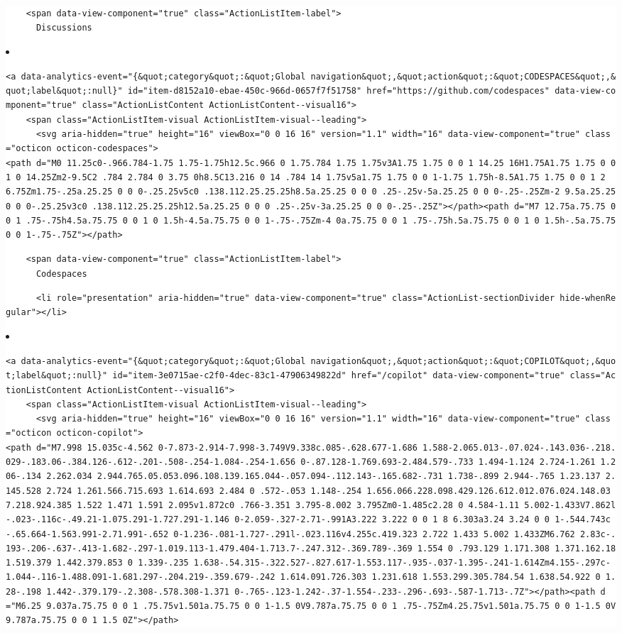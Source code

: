         <span data-view-component="true" class="ActionListItem-label">
          Discussions
</span>      
</a>
  
</li>

        
          
<li data-item-id="" data-targets="nav-list.items" data-view-component="true" class="ActionListItem">
    
    
    <a data-analytics-event="{&quot;category&quot;:&quot;Global navigation&quot;,&quot;action&quot;:&quot;CODESPACES&quot;,&quot;label&quot;:null}" id="item-d8152a10-ebae-450c-966d-0657f7f51758" href="https://github.com/codespaces" data-view-component="true" class="ActionListContent ActionListContent--visual16">
        <span class="ActionListItem-visual ActionListItem-visual--leading">
          <svg aria-hidden="true" height="16" viewBox="0 0 16 16" version="1.1" width="16" data-view-component="true" class="octicon octicon-codespaces">
    <path d="M0 11.25c0-.966.784-1.75 1.75-1.75h12.5c.966 0 1.75.784 1.75 1.75v3A1.75 1.75 0 0 1 14.25 16H1.75A1.75 1.75 0 0 1 0 14.25Zm2-9.5C2 .784 2.784 0 3.75 0h8.5C13.216 0 14 .784 14 1.75v5a1.75 1.75 0 0 1-1.75 1.75h-8.5A1.75 1.75 0 0 1 2 6.75Zm1.75-.25a.25.25 0 0 0-.25.25v5c0 .138.112.25.25.25h8.5a.25.25 0 0 0 .25-.25v-5a.25.25 0 0 0-.25-.25Zm-2 9.5a.25.25 0 0 0-.25.25v3c0 .138.112.25.25.25h12.5a.25.25 0 0 0 .25-.25v-3a.25.25 0 0 0-.25-.25Z"></path><path d="M7 12.75a.75.75 0 0 1 .75-.75h4.5a.75.75 0 0 1 0 1.5h-4.5a.75.75 0 0 1-.75-.75Zm-4 0a.75.75 0 0 1 .75-.75h.5a.75.75 0 0 1 0 1.5h-.5a.75.75 0 0 1-.75-.75Z"></path>
</svg>
        </span>
      
        <span data-view-component="true" class="ActionListItem-label">
          Codespaces
</span>      
</a>
  
</li>

        
          <li role="presentation" aria-hidden="true" data-view-component="true" class="ActionList-sectionDivider hide-whenRegular"></li>
        
          
<li data-item-id="" data-targets="nav-list.items" data-view-component="true" class="ActionListItem">
    
    
    <a data-analytics-event="{&quot;category&quot;:&quot;Global navigation&quot;,&quot;action&quot;:&quot;COPILOT&quot;,&quot;label&quot;:null}" id="item-3e0715ae-c2f0-4dec-83c1-47906349822d" href="/copilot" data-view-component="true" class="ActionListContent ActionListContent--visual16">
        <span class="ActionListItem-visual ActionListItem-visual--leading">
          <svg aria-hidden="true" height="16" viewBox="0 0 16 16" version="1.1" width="16" data-view-component="true" class="octicon octicon-copilot">
    <path d="M7.998 15.035c-4.562 0-7.873-2.914-7.998-3.749V9.338c.085-.628.677-1.686 1.588-2.065.013-.07.024-.143.036-.218.029-.183.06-.384.126-.612-.201-.508-.254-1.084-.254-1.656 0-.87.128-1.769.693-2.484.579-.733 1.494-1.124 2.724-1.261 1.206-.134 2.262.034 2.944.765.05.053.096.108.139.165.044-.057.094-.112.143-.165.682-.731 1.738-.899 2.944-.765 1.23.137 2.145.528 2.724 1.261.566.715.693 1.614.693 2.484 0 .572-.053 1.148-.254 1.656.066.228.098.429.126.612.012.076.024.148.037.218.924.385 1.522 1.471 1.591 2.095v1.872c0 .766-3.351 3.795-8.002 3.795Zm0-1.485c2.28 0 4.584-1.11 5.002-1.433V7.862l-.023-.116c-.49.21-1.075.291-1.727.291-1.146 0-2.059-.327-2.71-.991A3.222 3.222 0 0 1 8 6.303a3.24 3.24 0 0 1-.544.743c-.65.664-1.563.991-2.71.991-.652 0-1.236-.081-1.727-.291l-.023.116v4.255c.419.323 2.722 1.433 5.002 1.433ZM6.762 2.83c-.193-.206-.637-.413-1.682-.297-1.019.113-1.479.404-1.713.7-.247.312-.369.789-.369 1.554 0 .793.129 1.171.308 1.371.162.181.519.379 1.442.379.853 0 1.339-.235 1.638-.54.315-.322.527-.827.617-1.553.117-.935-.037-1.395-.241-1.614Zm4.155-.297c-1.044-.116-1.488.091-1.681.297-.204.219-.359.679-.242 1.614.091.726.303 1.231.618 1.553.299.305.784.54 1.638.54.922 0 1.28-.198 1.442-.379.179-.2.308-.578.308-1.371 0-.765-.123-1.242-.37-1.554-.233-.296-.693-.587-1.713-.7Z"></path><path d="M6.25 9.037a.75.75 0 0 1 .75.75v1.501a.75.75 0 0 1-1.5 0V9.787a.75.75 0 0 1 .75-.75Zm4.25.75v1.501a.75.75 0 0 1-1.5 0V9.787a.75.75 0 0 1 1.5 0Z"></path>
</svg>
        </span>
      